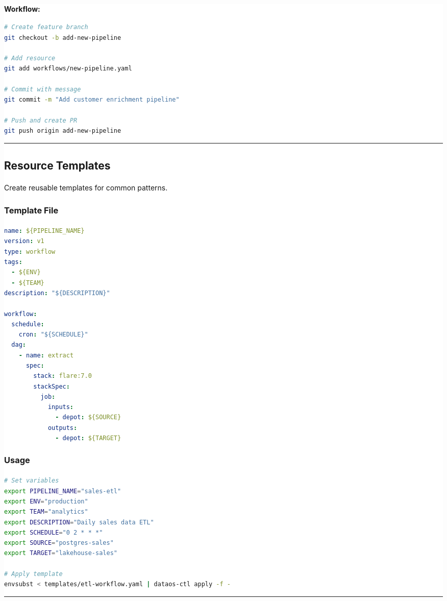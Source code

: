 **Workflow:**

```bash
# Create feature branch
git checkout -b add-new-pipeline

# Add resource
git add workflows/new-pipeline.yaml

# Commit with message
git commit -m "Add customer enrichment pipeline"

# Push and create PR
git push origin add-new-pipeline
```

---

## Resource Templates

Create reusable templates for common patterns.

### Template File

```yaml title="templates/etl-workflow.yaml"
name: ${PIPELINE_NAME}
version: v1
type: workflow
tags:
  - ${ENV}
  - ${TEAM}
description: "${DESCRIPTION}"

workflow:
  schedule:
    cron: "${SCHEDULE}"
  dag:
    - name: extract
      spec:
        stack: flare:7.0
        stackSpec:
          job:
            inputs:
              - depot: ${SOURCE}
            outputs:
              - depot: ${TARGET}
```

### Usage

```bash
# Set variables
export PIPELINE_NAME="sales-etl"
export ENV="production"
export TEAM="analytics"
export DESCRIPTION="Daily sales data ETL"
export SCHEDULE="0 2 * * *"
export SOURCE="postgres-sales"
export TARGET="lakehouse-sales"

# Apply template
envsubst < templates/etl-workflow.yaml | dataos-ctl apply -f -
```

---